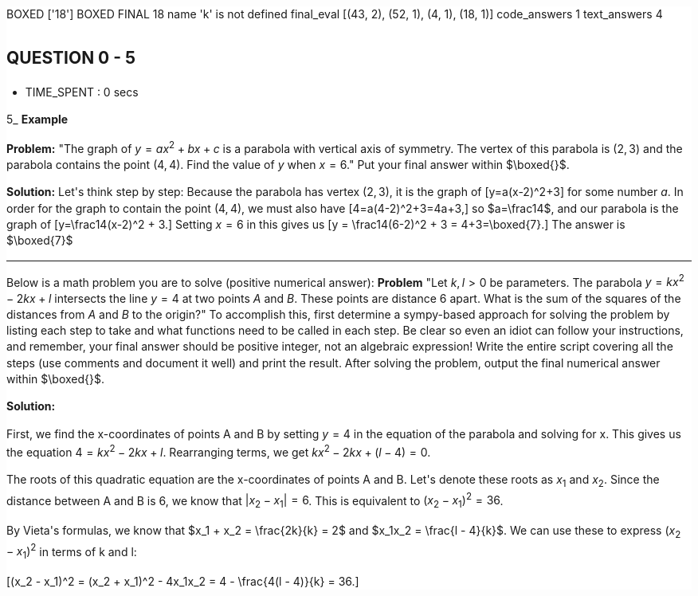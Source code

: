 BOXED ['18']
BOXED FINAL 18
name 'k' is not defined final_eval
[(43, 2), (52, 1), (4, 1), (18, 1)]
code_answers 1 text_answers 4



## QUESTION 0 - 5 
- TIME_SPENT : 0 secs

5_
**Example**

**Problem:** 
"The graph of $y=ax^2 + bx + c$ is a parabola with vertical axis of symmetry.  The vertex of this parabola is $(2,3)$ and the parabola contains the point $(4,4)$.  Find the value of $y$ when $x=6$."
Put your final answer within $\boxed{}$.

**Solution:** 
Let's think step by step:
Because the parabola has vertex $(2,3)$, it is the graph of  \[y=a(x-2)^2+3\] for some number $a$.  In order for the graph to contain the point $(4,4)$, we must also have  \[4=a(4-2)^2+3=4a+3,\] so $a=\frac14$, and our parabola is the graph of \[y=\frac14(x-2)^2 + 3.\] Setting $x=6$ in this gives us  \[y = \frac14(6-2)^2 + 3 = 4+3=\boxed{7}.\] The answer is $\boxed{7}$


---

Below is a math problem you are to solve (positive numerical answer):
**Problem**
"Let $k, l > 0$ be parameters. The parabola $y = kx^2 - 2kx + l$ intersects the line $y = 4$ at two points $A$ and $B$. These points are distance 6 apart. What is the sum of the squares of the distances from $A$ and $B$ to the origin?"
To accomplish this, first determine a sympy-based approach for solving the problem by listing each step to take and what functions need to be called in each step. Be clear so even an idiot can follow your instructions, and remember, your final answer should be positive integer, not an algebraic expression!
Write the entire script covering all the steps (use comments and document it well) and print the result. After solving the problem, output the final numerical answer within $\boxed{}$.

**Solution:** 



First, we find the x-coordinates of points A and B by setting $y = 4$ in the equation of the parabola and solving for x. This gives us the equation $4 = kx^2 - 2kx + l$. Rearranging terms, we get $kx^2 - 2kx + (l - 4) = 0$.

The roots of this quadratic equation are the x-coordinates of points A and B. Let's denote these roots as $x_1$ and $x_2$. Since the distance between A and B is 6, we know that $|x_2 - x_1| = 6$. This is equivalent to $(x_2 - x_1)^2 = 36$.

By Vieta's formulas, we know that $x_1 + x_2 = \frac{2k}{k} = 2$ and $x_1x_2 = \frac{l - 4}{k}$. We can use these to express $(x_2 - x_1)^2$ in terms of k and l:

\[(x_2 - x_1)^2 = (x_2 + x_1)^2 - 4x_1x_2 = 4 - \frac{4(l - 4)}{k} = 36.\]
